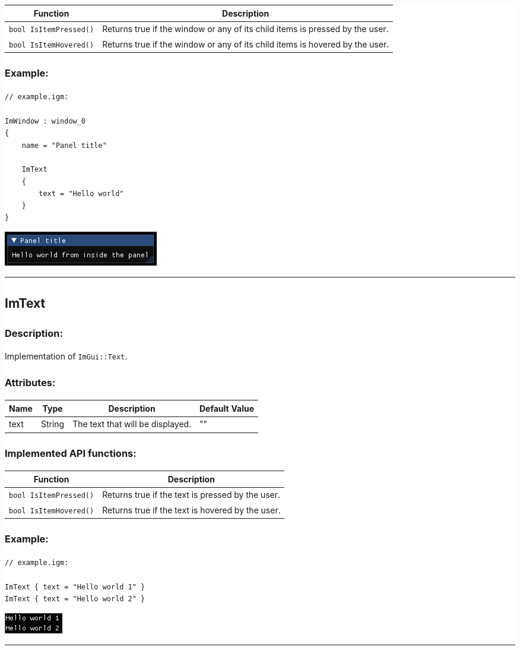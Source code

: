 | Function | Description |
| --- | --- |
| ```bool IsItemPressed()``` | Returns true if the window or any of its child items is pressed by the user. |
| ```bool IsItemHovered()``` | Returns true if the window or any of its child items is hovered by the user. |
### Example:
```
// example.igm:

ImWindow : window_0
{
    name = "Panel title"

    ImText
    {
        text = "Hello world"
    }
}
```
![ExampleImage](img/items/im_window.png)

---
## ImText
### Description:
Implementation of `ImGui::Text`.
### Attributes:
| Name | Type | Description | Default Value |
| ---| --- | --- | --- |
| text | String | The text that will be displayed. | "" |
### Implemented API functions:
| Function | Description |
| --- | --- |
| ```bool IsItemPressed()``` | Returns true if the text is pressed by the user. |
| ```bool IsItemHovered()``` | Returns true if the text is hovered by the user. |
### Example:
```
// example.igm:

ImText { text = "Hello world 1" }
ImText { text = "Hello world 2" }
```
![ExampleImage](img/items/im_text.png)

---
